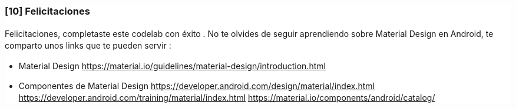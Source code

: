 
### [10] Felicitaciones

Felicitaciones, completaste este codelab con éxito . No te olvides de seguir aprendiendo sobre Material Design en Android, te comparto unos links que te pueden servir :

- Material Design https://material.io/guidelines/material-design/introduction.html

- Componentes de Material Design https://developer.android.com/design/material/index.html
https://developer.android.com/training/material/index.html
https://material.io/components/android/catalog/
